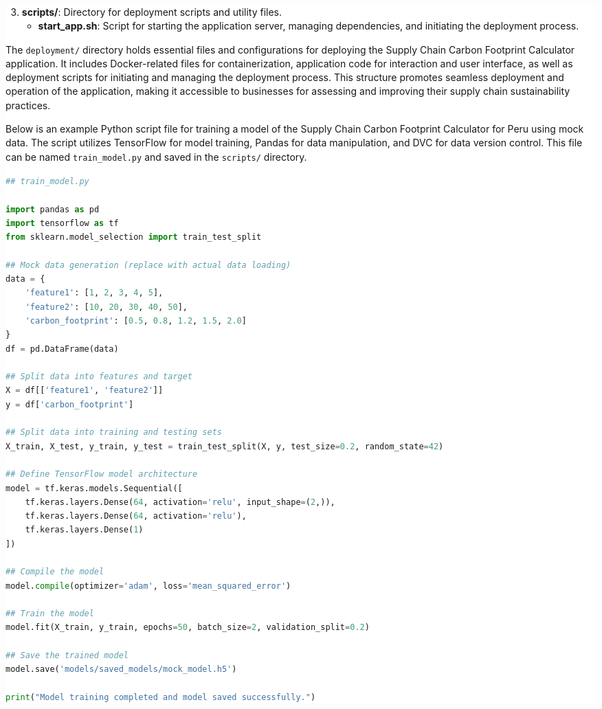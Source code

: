 3. **scripts/**: Directory for deployment scripts and utility files.
   - **start_app.sh**: Script for starting the application server, managing dependencies, and initiating the deployment process.

The `deployment/` directory holds essential files and configurations for deploying the Supply Chain Carbon Footprint Calculator application. It includes Docker-related files for containerization, application code for interaction and user interface, as well as deployment scripts for initiating and managing the deployment process. This structure promotes seamless deployment and operation of the application, making it accessible to businesses for assessing and improving their supply chain sustainability practices.

Below is an example Python script file for training a model of the Supply Chain Carbon Footprint Calculator for Peru using mock data. The script utilizes TensorFlow for model training, Pandas for data manipulation, and DVC for data version control. This file can be named `train_model.py` and saved in the `scripts/` directory.

```python
## train_model.py

import pandas as pd
import tensorflow as tf
from sklearn.model_selection import train_test_split

## Mock data generation (replace with actual data loading)
data = {
    'feature1': [1, 2, 3, 4, 5],
    'feature2': [10, 20, 30, 40, 50],
    'carbon_footprint': [0.5, 0.8, 1.2, 1.5, 2.0]
}
df = pd.DataFrame(data)

## Split data into features and target
X = df[['feature1', 'feature2']]
y = df['carbon_footprint']

## Split data into training and testing sets
X_train, X_test, y_train, y_test = train_test_split(X, y, test_size=0.2, random_state=42)

## Define TensorFlow model architecture
model = tf.keras.models.Sequential([
    tf.keras.layers.Dense(64, activation='relu', input_shape=(2,)),
    tf.keras.layers.Dense(64, activation='relu'),
    tf.keras.layers.Dense(1)
])

## Compile the model
model.compile(optimizer='adam', loss='mean_squared_error')

## Train the model
model.fit(X_train, y_train, epochs=50, batch_size=2, validation_split=0.2)

## Save the trained model
model.save('models/saved_models/mock_model.h5')

print("Model training completed and model saved successfully.")
```

